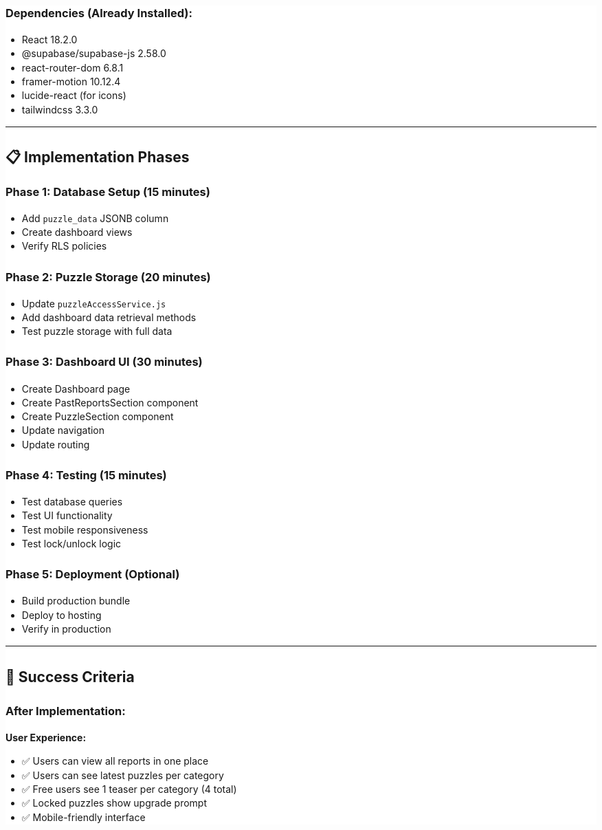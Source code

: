 ### Dependencies (Already Installed):

- React 18.2.0
- @supabase/supabase-js 2.58.0
- react-router-dom 6.8.1
- framer-motion 10.12.4
- lucide-react (for icons)
- tailwindcss 3.3.0

---

## 📋 Implementation Phases

### Phase 1: Database Setup (15 minutes)
- Add `puzzle_data` JSONB column
- Create dashboard views
- Verify RLS policies

### Phase 2: Puzzle Storage (20 minutes)
- Update `puzzleAccessService.js`
- Add dashboard data retrieval methods
- Test puzzle storage with full data

### Phase 3: Dashboard UI (30 minutes)
- Create Dashboard page
- Create PastReportsSection component
- Create PuzzleSection component
- Update navigation
- Update routing

### Phase 4: Testing (15 minutes)
- Test database queries
- Test UI functionality
- Test mobile responsiveness
- Test lock/unlock logic

### Phase 5: Deployment (Optional)
- Build production bundle
- Deploy to hosting
- Verify in production

---

## 🎯 Success Criteria

### After Implementation:

**User Experience:**
- ✅ Users can view all reports in one place
- ✅ Users can see latest puzzles per category
- ✅ Free users see 1 teaser per category (4 total)
- ✅ Locked puzzles show upgrade prompt
- ✅ Mobile-friendly interface
